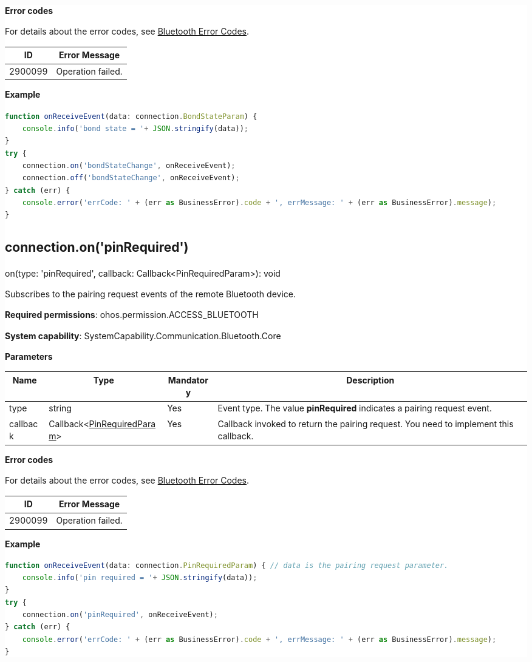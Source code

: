 **Error codes**

For details about the error codes, see [Bluetooth Error Codes](../errorcodes/errorcode-bluetoothManager.md).

| ID| Error Message|
| -------- | ---------------------------- |
|2900099 | Operation failed.                        |

**Example**

```js
function onReceiveEvent(data: connection.BondStateParam) {
    console.info('bond state = '+ JSON.stringify(data));
}
try {
    connection.on('bondStateChange', onReceiveEvent);
    connection.off('bondStateChange', onReceiveEvent);
} catch (err) {
    console.error('errCode: ' + (err as BusinessError).code + ', errMessage: ' + (err as BusinessError).message);
}
```


## connection.on('pinRequired')

on(type: 'pinRequired', callback: Callback&lt;PinRequiredParam&gt;): void

Subscribes to the pairing request events of the remote Bluetooth device.

**Required permissions**: ohos.permission.ACCESS_BLUETOOTH

**System capability**: SystemCapability.Communication.Bluetooth.Core

**Parameters**

| Name     | Type                                      | Mandatory  | Description                              |
| -------- | ---------------------------------------- | ---- | -------------------------------- |
| type     | string                                   | Yes   | Event type. The value **pinRequired** indicates a pairing request event.    |
| callback | Callback&lt;[PinRequiredParam](#pinrequiredparam)&gt; | Yes   | Callback invoked to return the pairing request. You need to implement this callback.|

**Error codes**

For details about the error codes, see [Bluetooth Error Codes](../errorcodes/errorcode-bluetoothManager.md).

| ID| Error Message|
| -------- | ---------------------------- |
|2900099 | Operation failed.                        |

**Example**

```js
function onReceiveEvent(data: connection.PinRequiredParam) { // data is the pairing request parameter.
    console.info('pin required = '+ JSON.stringify(data));
}
try {
    connection.on('pinRequired', onReceiveEvent);
} catch (err) {
    console.error('errCode: ' + (err as BusinessError).code + ', errMessage: ' + (err as BusinessError).message);
}
```
